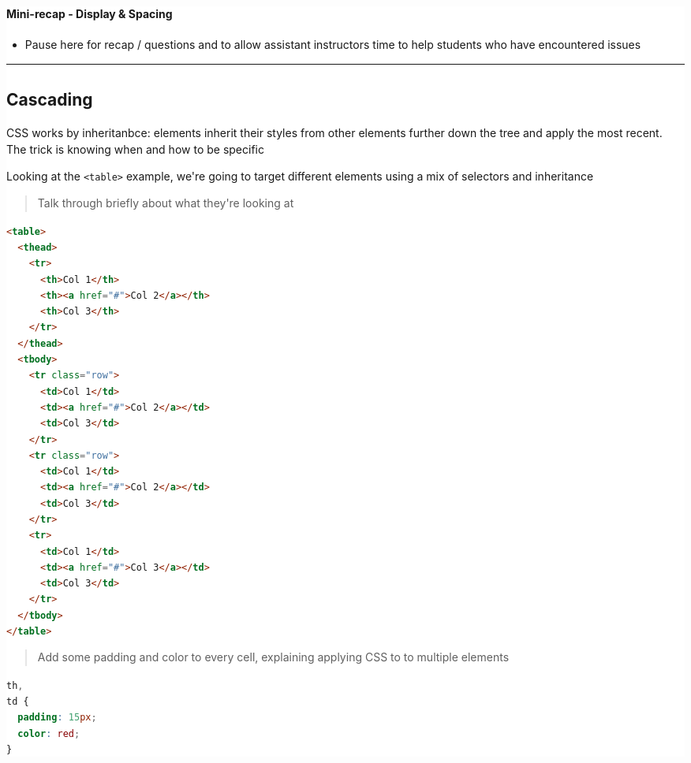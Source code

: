 #### Mini-recap - Display & Spacing

- Pause here for recap / questions and to allow assistant instructors time to help students who have encountered issues

---

## Cascading

CSS works by inheritanbce: elements inherit their styles from other elements further down the tree and apply the most recent. The trick is knowing when and how to be specific

Looking at the `<table>` example, we're going to target different elements using a mix of selectors and inheritance

> Talk through briefly about what they're looking at

```html
<table>
  <thead>
    <tr>
      <th>Col 1</th>
      <th><a href="#">Col 2</a></th>
      <th>Col 3</th>
    </tr>
  </thead>
  <tbody>
    <tr class="row">
      <td>Col 1</td>
      <td><a href="#">Col 2</a></td>
      <td>Col 3</td>
    </tr>
    <tr class="row">
      <td>Col 1</td>
      <td><a href="#">Col 2</a></td>
      <td>Col 3</td>
    </tr>
    <tr>
      <td>Col 1</td>
      <td><a href="#">Col 3</a></td>
      <td>Col 3</td>
    </tr>
  </tbody>
</table>
```

> Add some padding and color to every cell, explaining applying CSS to to multiple elements

```css
th,
td {
  padding: 15px;
  color: red;
}
```

